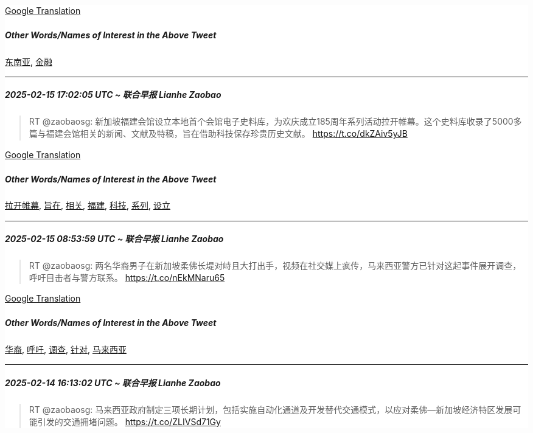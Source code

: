 [Google Translation](https://translate.google.com/?hi=en&tab=TT&sl=zh-CN&tl=en&op=translate&text=RT+%40nanyangpress%3A+%E6%A3%AE%E6%9E%97%E5%9F%8E%E5%B8%82%E9%87%91%E8%9E%8D%E7%89%B9%E5%8C%BA%E4%BD%8D%E4%BA%8E%E6%9F%94%E4%BD%9B-%E6%96%B0%E5%8A%A0%E5%9D%A1%E7%BB%8F%E6%B5%8E%E7%89%B9%E5%8C%BA%EF%BC%88JS-SEZ%EF%BC%89%EF%BC%8C%E5%9C%B0%E7%90%86%E4%BD%8D%E7%BD%AE%E4%BC%98%E8%B6%8A%EF%BC%8C%E7%B4%A7%E9%82%BB%E4%B8%9C%E5%8D%97%E4%BA%9A%E9%87%91%E8%9E%8D%E4%B8%AD%E5%BF%83%E2%80%94%E2%80%94%E6%96%B0%E5%8A%A0%E5%9D%A1%E3%80%82%23%E5%8D%97%E6%B4%8B%E5%95%86%E6%8A%A5+%23forestcity+%23JSSEZhttps%3A%2F%2Ft.co%2FBswUUNkjyl+https%3A%2F%2Ft.co%2FoaQyXzH%E2%80%A6)
##### Other Words/Names of Interest in the Above Tweet
[东南亚](东南亚.md), [金融](金融.md)
___
##### 2025-02-15 17:02:05 UTC ~ 联合早报 Lianhe Zaobao
> RT @zaobaosg: 新加坡福建会馆设立本地首个会馆电子史料库，为欢庆成立185周年系列活动拉开帷幕。这个史料库收录了5000多篇与福建会馆相关的新闻、文献及特稿，旨在借助科技保存珍贵历史文献。 https://t.co/dkZAiv5yJB

[Google Translation](https://translate.google.com/?hi=en&tab=TT&sl=zh-CN&tl=en&op=translate&text=RT+%40zaobaosg%3A+%E6%96%B0%E5%8A%A0%E5%9D%A1%E7%A6%8F%E5%BB%BA%E4%BC%9A%E9%A6%86%E8%AE%BE%E7%AB%8B%E6%9C%AC%E5%9C%B0%E9%A6%96%E4%B8%AA%E4%BC%9A%E9%A6%86%E7%94%B5%E5%AD%90%E5%8F%B2%E6%96%99%E5%BA%93%EF%BC%8C%E4%B8%BA%E6%AC%A2%E5%BA%86%E6%88%90%E7%AB%8B185%E5%91%A8%E5%B9%B4%E7%B3%BB%E5%88%97%E6%B4%BB%E5%8A%A8%E6%8B%89%E5%BC%80%E5%B8%B7%E5%B9%95%E3%80%82%E8%BF%99%E4%B8%AA%E5%8F%B2%E6%96%99%E5%BA%93%E6%94%B6%E5%BD%95%E4%BA%865000%E5%A4%9A%E7%AF%87%E4%B8%8E%E7%A6%8F%E5%BB%BA%E4%BC%9A%E9%A6%86%E7%9B%B8%E5%85%B3%E7%9A%84%E6%96%B0%E9%97%BB%E3%80%81%E6%96%87%E7%8C%AE%E5%8F%8A%E7%89%B9%E7%A8%BF%EF%BC%8C%E6%97%A8%E5%9C%A8%E5%80%9F%E5%8A%A9%E7%A7%91%E6%8A%80%E4%BF%9D%E5%AD%98%E7%8F%8D%E8%B4%B5%E5%8E%86%E5%8F%B2%E6%96%87%E7%8C%AE%E3%80%82+https%3A%2F%2Ft.co%2FdkZAiv5yJB)
##### Other Words/Names of Interest in the Above Tweet
[拉开帷幕](拉开帷幕.md), [旨在](旨在.md), [相关](相关.md), [福建](福建.md), [科技](科技.md), [系列](系列.md), [设立](设立.md)
___
##### 2025-02-15 08:53:59 UTC ~ 联合早报 Lianhe Zaobao
> RT @zaobaosg: 两名华裔男子在新加坡柔佛长堤对峙且大打出手，视频在社交媒上疯传，马来西亚警方已针对这起事件展开调查，呼吁目击者与警方联系。 https://t.co/nEkMNaru65

[Google Translation](https://translate.google.com/?hi=en&tab=TT&sl=zh-CN&tl=en&op=translate&text=RT+%40zaobaosg%3A+%E4%B8%A4%E5%90%8D%E5%8D%8E%E8%A3%94%E7%94%B7%E5%AD%90%E5%9C%A8%E6%96%B0%E5%8A%A0%E5%9D%A1%E6%9F%94%E4%BD%9B%E9%95%BF%E5%A0%A4%E5%AF%B9%E5%B3%99%E4%B8%94%E5%A4%A7%E6%89%93%E5%87%BA%E6%89%8B%EF%BC%8C%E8%A7%86%E9%A2%91%E5%9C%A8%E7%A4%BE%E4%BA%A4%E5%AA%92%E4%B8%8A%E7%96%AF%E4%BC%A0%EF%BC%8C%E9%A9%AC%E6%9D%A5%E8%A5%BF%E4%BA%9A%E8%AD%A6%E6%96%B9%E5%B7%B2%E9%92%88%E5%AF%B9%E8%BF%99%E8%B5%B7%E4%BA%8B%E4%BB%B6%E5%B1%95%E5%BC%80%E8%B0%83%E6%9F%A5%EF%BC%8C%E5%91%BC%E5%90%81%E7%9B%AE%E5%87%BB%E8%80%85%E4%B8%8E%E8%AD%A6%E6%96%B9%E8%81%94%E7%B3%BB%E3%80%82+https%3A%2F%2Ft.co%2FnEkMNaru65)
##### Other Words/Names of Interest in the Above Tweet
[华裔](华裔.md), [呼吁](呼吁.md), [调查](调查.md), [针对](针对.md), [马来西亚](马来西亚.md)
___
##### 2025-02-14 16:13:02 UTC ~ 联合早报 Lianhe Zaobao
> RT @zaobaosg: 马来西亚政府制定三项长期计划，包括实施自动化通道及开发替代交通模式，以应对柔佛—新加坡经济特区发展可能引发的交通拥堵问题。 https://t.co/ZLIVSd71Gy

